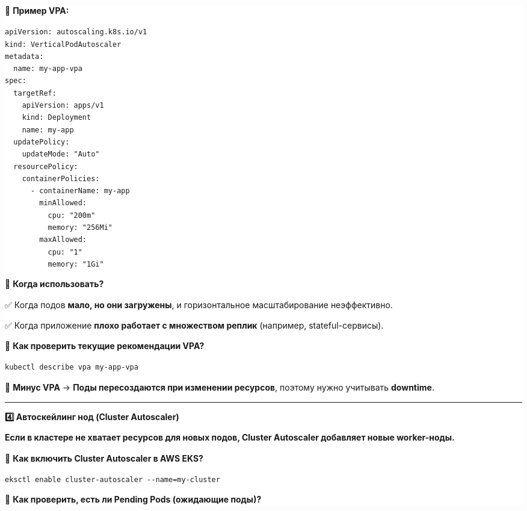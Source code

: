   

📌 **Пример VPA:**

```
apiVersion: autoscaling.k8s.io/v1
kind: VerticalPodAutoscaler
metadata:
  name: my-app-vpa
spec:
  targetRef:
    apiVersion: apps/v1
    kind: Deployment
    name: my-app
  updatePolicy:
    updateMode: "Auto"
  resourcePolicy:
    containerPolicies:
      - containerName: my-app
        minAllowed:
          cpu: "200m"
          memory: "256Mi"
        maxAllowed:
          cpu: "1"
          memory: "1Gi"
```

📌 **Когда использовать?**

✅ Когда подов **мало, но они загружены**, и горизонтальное масштабирование неэффективно.

✅ Когда приложение **плохо работает с множеством реплик** (например, stateful-сервисы).

  

📌 **Как проверить текущие рекомендации VPA?**

```
kubectl describe vpa my-app-vpa
```

🚨 **Минус VPA** → **Поды пересоздаются при изменении ресурсов**, поэтому нужно учитывать **downtime**.

---

**4️⃣ Автоскейлинг нод (Cluster Autoscaler)**

  

**Если в кластере не хватает ресурсов для новых подов, Cluster Autoscaler добавляет новые worker-ноды.**

  

📌 **Как включить Cluster Autoscaler в AWS EKS?**

```
eksctl enable cluster-autoscaler --name=my-cluster
```

📌 **Как проверить, есть ли Pending Pods (ожидающие поды)?**
